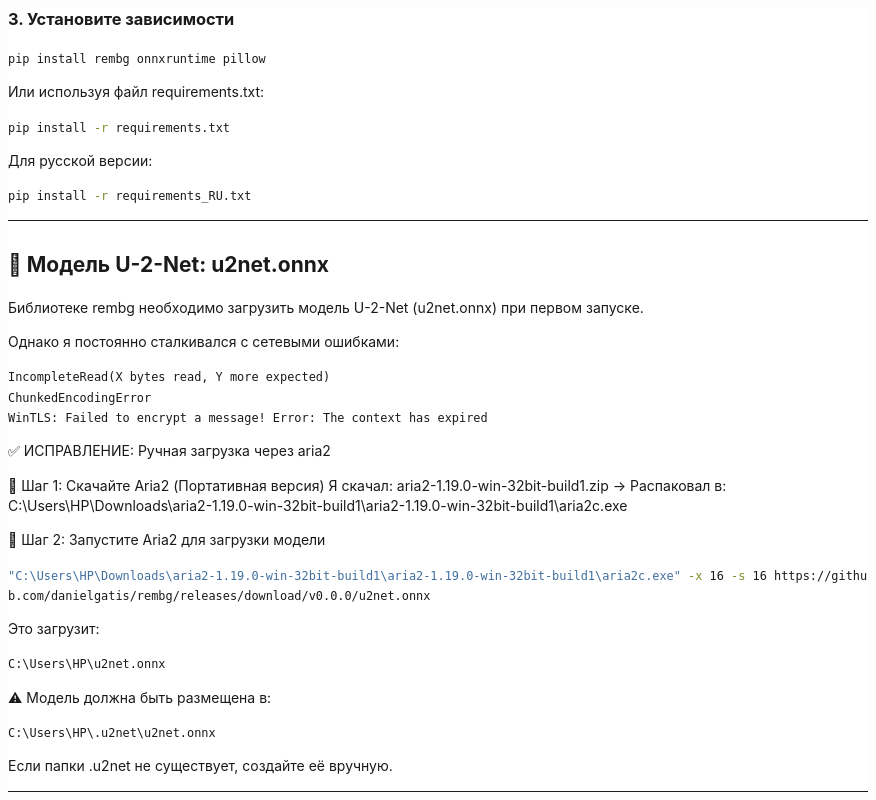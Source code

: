 ### 3. Установите зависимости

```bash
pip install rembg onnxruntime pillow
```

Или используя файл requirements.txt:

```bash
pip install -r requirements.txt
```

Для русской версии:
```bash
pip install -r requirements_RU.txt
```

---

## 🧠 Модель U-2-Net: u2net.onnx

Библиотеке rembg необходимо загрузить модель U-2-Net (u2net.onnx) при первом запуске.

Однако я постоянно сталкивался с сетевыми ошибками:

```
IncompleteRead(X bytes read, Y more expected)
ChunkedEncodingError
WinTLS: Failed to encrypt a message! Error: The context has expired
```

✅ ИСПРАВЛЕНИЕ: Ручная загрузка через aria2

🔧 Шаг 1: Скачайте Aria2 (Портативная версия)
Я скачал:
aria2-1.19.0-win-32bit-build1.zip
→ Распаковал в:
C:\Users\HP\Downloads\aria2-1.19.0-win-32bit-build1\aria2-1.19.0-win-32bit-build1\aria2c.exe

🔧 Шаг 2: Запустите Aria2 для загрузки модели

```bash
"C:\Users\HP\Downloads\aria2-1.19.0-win-32bit-build1\aria2-1.19.0-win-32bit-build1\aria2c.exe" -x 16 -s 16 https://github.com/danielgatis/rembg/releases/download/v0.0.0/u2net.onnx
```

Это загрузит:

```
C:\Users\HP\u2net.onnx
```

⚠️ Модель должна быть размещена в:

```
C:\Users\HP\.u2net\u2net.onnx
```

Если папки .u2net не существует, создайте её вручную.

---